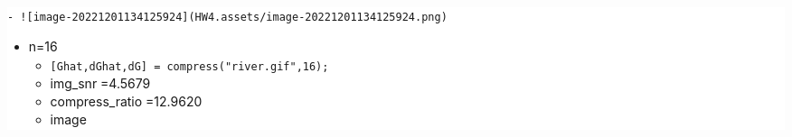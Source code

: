     - ![image-20221201134125924](HW4.assets/image-20221201134125924.png)
- n=16
  - `[Ghat,dGhat,dG] = compress("river.gif",16);`
  - img_snr =4.5679
  - compress_ratio =12.9620
  - image
